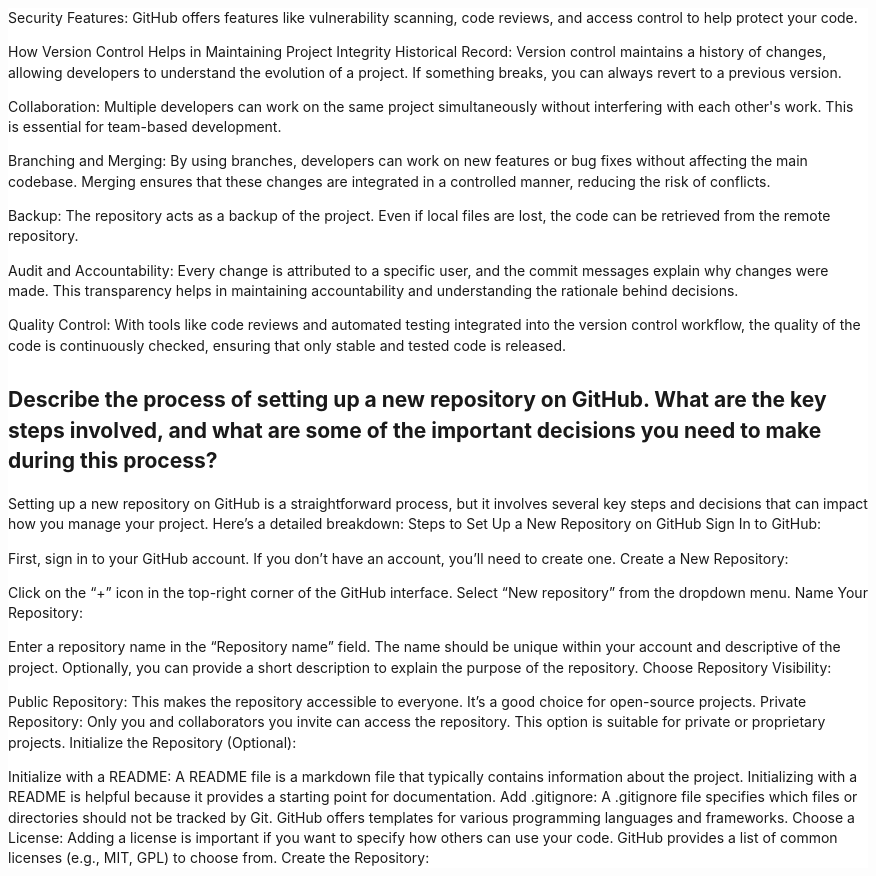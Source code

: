 Security Features: GitHub offers features like vulnerability scanning, code reviews, and access control to help protect your code.

How Version Control Helps in Maintaining Project Integrity
Historical Record: Version control maintains a history of changes, allowing developers to understand the evolution of a project. If something breaks, you can always revert to a previous version.

Collaboration: Multiple developers can work on the same project simultaneously without interfering with each other's work. This is essential for team-based development.

Branching and Merging: By using branches, developers can work on new features or bug fixes without affecting the main codebase. Merging ensures that these changes are integrated in a controlled manner, reducing the risk of conflicts.

Backup: The repository acts as a backup of the project. Even if local files are lost, the code can be retrieved from the remote repository.

Audit and Accountability: Every change is attributed to a specific user, and the commit messages explain why changes were made. This transparency helps in maintaining accountability and understanding the rationale behind decisions.

Quality Control: With tools like code reviews and automated testing integrated into the version control workflow, the quality of the code is continuously checked, ensuring that only stable and tested code is released.

## Describe the process of setting up a new repository on GitHub. What are the key steps involved, and what are some of the important decisions you need to make during this process?
Setting up a new repository on GitHub is a straightforward process, but it involves several key steps and decisions that can impact how you manage your project. Here’s a detailed breakdown:
Steps to Set Up a New Repository on GitHub
Sign In to GitHub:

First, sign in to your GitHub account. If you don’t have an account, you’ll need to create one.
Create a New Repository:

Click on the “+” icon in the top-right corner of the GitHub interface.
Select “New repository” from the dropdown menu.
Name Your Repository:

Enter a repository name in the “Repository name” field. The name should be unique within your account and descriptive of the project.
Optionally, you can provide a short description to explain the purpose of the repository.
Choose Repository Visibility:

Public Repository: This makes the repository accessible to everyone. It’s a good choice for open-source projects.
Private Repository: Only you and collaborators you invite can access the repository. This option is suitable for private or proprietary projects.
Initialize the Repository (Optional):

Initialize with a README: A README file is a markdown file that typically contains information about the project. Initializing with a README is helpful because it provides a starting point for documentation.
Add .gitignore: A .gitignore file specifies which files or directories should not be tracked by Git. GitHub offers templates for various programming languages and frameworks.
Choose a License: Adding a license is important if you want to specify how others can use your code. GitHub provides a list of common licenses (e.g., MIT, GPL) to choose from.
Create the Repository:
